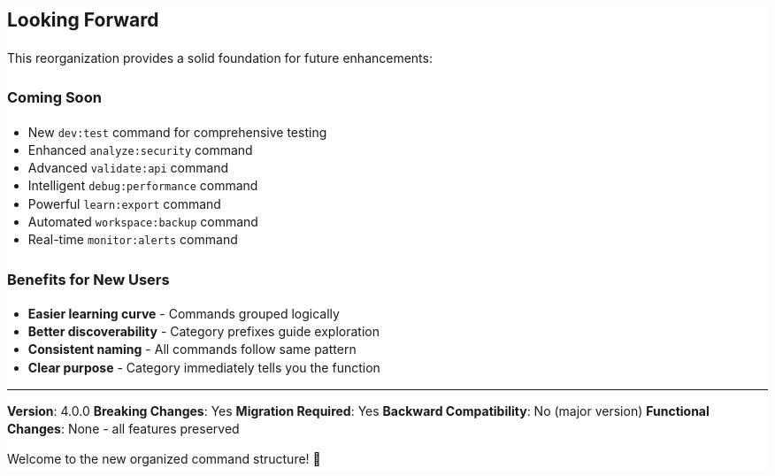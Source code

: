 
## Looking Forward

This reorganization provides a solid foundation for future enhancements:

### Coming Soon
- New `dev:test` command for comprehensive testing
- Enhanced `analyze:security` command
- Advanced `validate:api` command
- Intelligent `debug:performance` command
- Powerful `learn:export` command
- Automated `workspace:backup` command
- Real-time `monitor:alerts` command

### Benefits for New Users
- **Easier learning curve** - Commands grouped logically
- **Better discoverability** - Category prefixes guide exploration
- **Consistent naming** - All commands follow same pattern
- **Clear purpose** - Category immediately tells you the function

---

**Version**: 4.0.0
**Breaking Changes**: Yes
**Migration Required**: Yes
**Backward Compatibility**: No (major version)
**Functional Changes**: None - all features preserved

Welcome to the new organized command structure! 🎉
